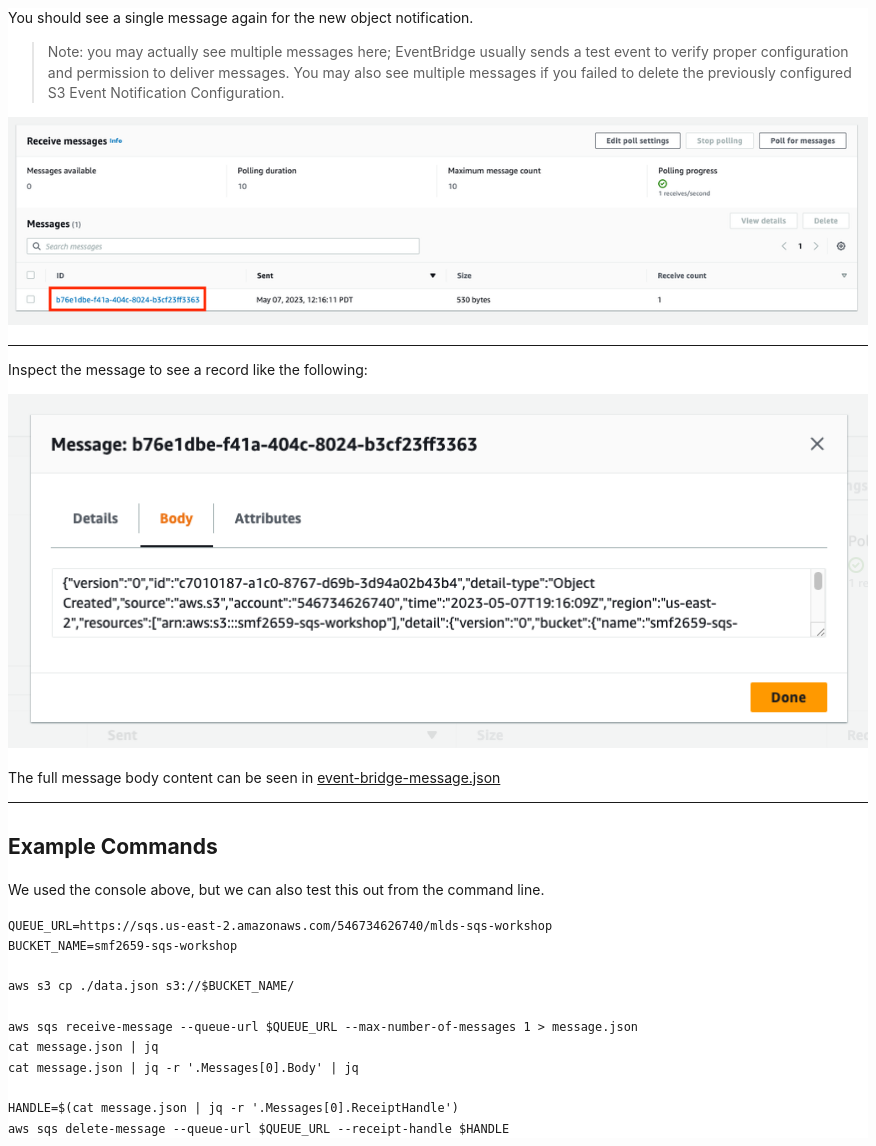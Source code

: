 
You should see a single message again for the new object notification.

> Note: you may actually see multiple messages here; EventBridge usually sends a test event to verify proper configuration and permission to deliver messages. You may also see multiple messages if you failed to delete the previously configured S3 Event Notification Configuration.

![S3 Notifications queue-msgs](images/s3-notif-25-queue-msgs.png)

---

Inspect the message to see a record like the following:

![S3 Notifications eb-msg-body](images/s3-notif-26-eb-msg-body.png)

The full message body content can be seen in [event-bridge-message.json](./event-bridge-message.json)

---

## Example Commands

We used the console above, but we can also test this out from the command line.

```shell
QUEUE_URL=https://sqs.us-east-2.amazonaws.com/546734626740/mlds-sqs-workshop
BUCKET_NAME=smf2659-sqs-workshop

aws s3 cp ./data.json s3://$BUCKET_NAME/

aws sqs receive-message --queue-url $QUEUE_URL --max-number-of-messages 1 > message.json
cat message.json | jq
cat message.json | jq -r '.Messages[0].Body' | jq

HANDLE=$(cat message.json | jq -r '.Messages[0].ReceiptHandle')
aws sqs delete-message --queue-url $QUEUE_URL --receipt-handle $HANDLE
```
